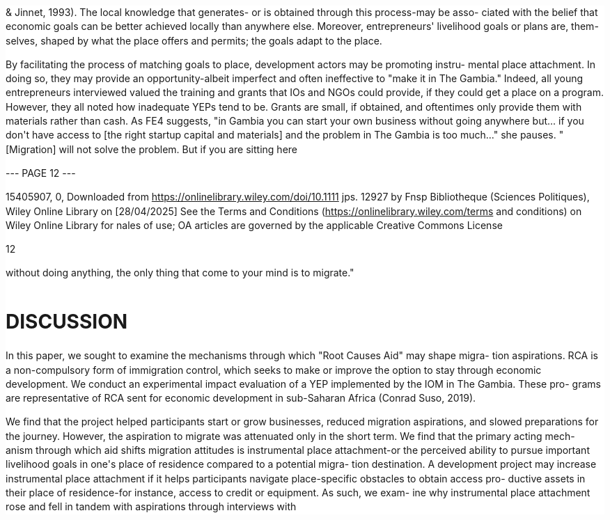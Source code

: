 & Jinnet, 1993). The local knowledge that generates-
or is obtained through this process-may be asso-
ciated with the belief that economic goals can be
better achieved locally than anywhere else. Moreover,
entrepreneurs' livelihood goals or plans are, them-
selves, shaped by what the place offers and permits;
the goals adapt to the place.

By facilitating the process of matching goals to
place, development actors may be promoting instru-
mental place attachment. In doing so, they may
provide an opportunity-albeit imperfect and often
ineffective to "make it in The Gambia." Indeed, all
young entrepreneurs interviewed valued the training
and grants that IOs and NGOs could provide, if they
could get a place on a program. However, they all
noted how inadequate YEPs tend to be. Grants are
small, if obtained, and oftentimes only provide them
with materials rather than cash. As FE4 suggests, "in
Gambia you can start your own business without going
anywhere but... if you don't have access to [the right
startup capital and materials] and the problem in The
Gambia is too much..." she pauses. "[Migration] will
not solve the problem. But if you are sitting here

--- PAGE 12 ---

15405907, 0, Downloaded from https://onlinelibrary.wiley.com/doi/10.1111 jps. 12927 by Fnsp Bibliotheque (Sciences Politiques), Wiley Online Library on [28/04/2025] See the Terms and Conditions (https://onlinelibrary.wiley.com/terms and conditions) on Wiley Online Library for nales of use; OA articles are governed by the applicable Creative Commons License

12

without doing anything, the only thing that come to
your mind is to migrate."

# DISCUSSION

In this paper, we sought to examine the mechanisms
through which "Root Causes Aid" may shape migra-
tion aspirations. RCA is a non-compulsory form of
immigration control, which seeks to make or improve
the option to stay through economic development. We
conduct an experimental impact evaluation of a YEP
implemented by the IOM in The Gambia. These pro-
grams are representative of RCA sent for economic
development in sub-Saharan Africa (Conrad Suso,
2019).

We find that the project helped participants start
or grow businesses, reduced migration aspirations,
and slowed preparations for the journey. However,
the aspiration to migrate was attenuated only in the
short term. We find that the primary acting mech-
anism through which aid shifts migration attitudes
is instrumental place attachment-or the perceived
ability to pursue important livelihood goals in one's
place of residence compared to a potential migra-
tion destination. A development project may increase
instrumental place attachment if it helps participants
navigate place-specific obstacles to obtain access pro-
ductive assets in their place of residence-for instance,
access to credit or equipment. As such, we exam-
ine why instrumental place attachment rose and fell
in tandem with aspirations through interviews with